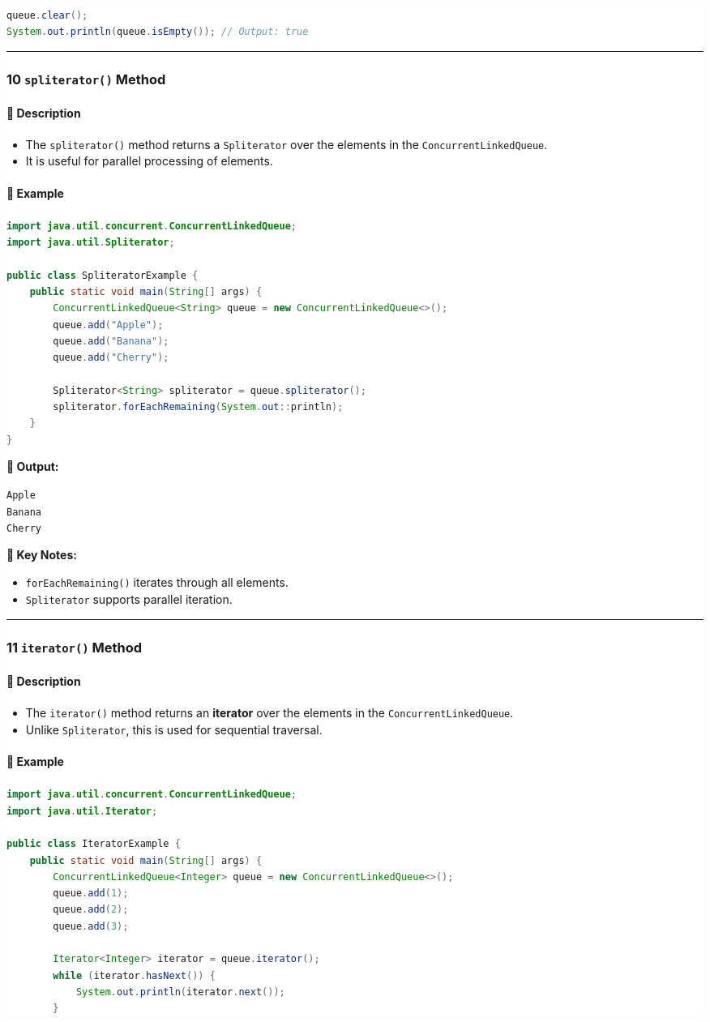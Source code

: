 ```java
queue.clear();
System.out.println(queue.isEmpty()); // Output: true
```

---


### **1️0 `spliterator()` Method**

#### **📌 Description**
- The `spliterator()` method returns a `Spliterator` over the elements in the `ConcurrentLinkedQueue`.
- It is useful for parallel processing of elements.

#### **📌 Example**
```java
import java.util.concurrent.ConcurrentLinkedQueue;
import java.util.Spliterator;

public class SpliteratorExample {
    public static void main(String[] args) {
        ConcurrentLinkedQueue<String> queue = new ConcurrentLinkedQueue<>();
        queue.add("Apple");
        queue.add("Banana");
        queue.add("Cherry");

        Spliterator<String> spliterator = queue.spliterator();
        spliterator.forEachRemaining(System.out::println);
    }
}
```
**🔹 Output:**
```
Apple
Banana
Cherry
```
**🔹 Key Notes:**
- `forEachRemaining()` iterates through all elements.
- `Spliterator` supports parallel iteration.

---

### **11 `iterator()` Method**

#### **📌 Description**
- The `iterator()` method returns an **iterator** over the elements in the `ConcurrentLinkedQueue`.
- Unlike `Spliterator`, this is used for sequential traversal.

#### **📌 Example**
```java
import java.util.concurrent.ConcurrentLinkedQueue;
import java.util.Iterator;

public class IteratorExample {
    public static void main(String[] args) {
        ConcurrentLinkedQueue<Integer> queue = new ConcurrentLinkedQueue<>();
        queue.add(1);
        queue.add(2);
        queue.add(3);

        Iterator<Integer> iterator = queue.iterator();
        while (iterator.hasNext()) {
            System.out.println(iterator.next());
        }
```
